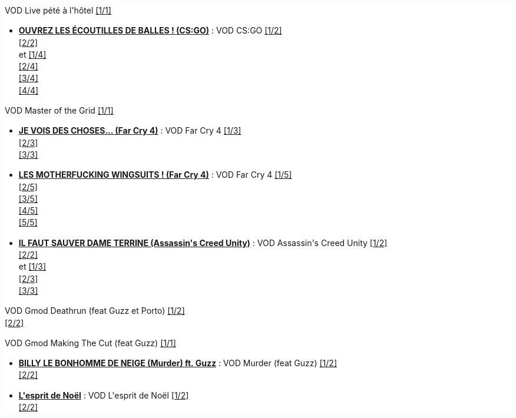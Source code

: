 VOD Live pété à l'hôtel 
[[1/1]](https://www.youtube.com/watch?v=ao9zRAa_Ybw)  

* **[OUVREZ LES ÉCOUTILLES DE BALLES ! (CS:GO)](https://www.youtube.com/watch?v=UlnLQyKB_L8)** : 
VOD CS:GO 
[[1/2]](https://www.youtube.com/watch?v=6F7PNr3usAc)  
[[2/2]](https://www.youtube.com/watch?v=eWC4gRQgi8Y)  
et 
[[1/4]](https://www.youtube.com/watch?v=7ueJM322Dew)  
[[2/4]](https://www.youtube.com/watch?v=e0lj-vb38PY)  
[[3/4]](https://www.youtube.com/watch?v=acgGGDkMdWg)  
[[4/4]](https://www.youtube.com/watch?v=n6FZ6zCA74g)  

VOD Master of the Grid 
[[1/1]](https://www.youtube.com/watch?v=n6FZ6zCA74g)  

* **[JE VOIS DES CHOSES... (Far Cry 4)](https://www.youtube.com/watch?v=cnipNvHCfak)** : 
VOD Far Cry 4 
[[1/3]](https://www.youtube.com/watch?v=xvYfymdbODo)  
[[2/3]](https://www.youtube.com/watch?v=TyjAbFaAl20)  
[[3/3]](https://www.youtube.com/watch?v=Tik0kSQDeM8)  

* **[LES MOTHERFUCKING WINGSUITS ! (Far Cry 4)](https://www.youtube.com/watch?v=XZdrDKtiABY)** : 
VOD Far Cry 4 
[[1/5]](https://www.youtube.com/watch?v=XD73-DpTBic)  
[[2/5]](https://www.youtube.com/watch?v=mKbyq9d_1Nw)  
[[3/5]](https://www.youtube.com/watch?v=AnT5YAA1NZo)  
[[4/5]](https://www.youtube.com/watch?v=xBbbA_DcxQU)  
[[5/5]](https://www.youtube.com/watch?v=4akMRje7Ifk)  

* **[IL FAUT SAUVER DAME TERRINE (Assassin's Creed Unity)](https://www.youtube.com/watch?v=ep0gXxNQ45A)** : 
VOD Assassin's Creed Unity 
[[1/2]](https://www.youtube.com/watch?v=ZHPVjo0XmWM)  
[[2/2]](https://www.youtube.com/watch?v=WCpOguckwn0)  
et 
[[1/3]](https://www.youtube.com/watch?v=aJ0xr6xhnu0)  
[[2/3]](https://www.youtube.com/watch?v=3yKV0XlmHhM)  
[[3/3]](https://www.youtube.com/watch?v=nXfRcGHukAg)  

VOD Gmod Deathrun (feat Guzz et Porto) 
[[1/2]](https://www.youtube.com/watch?v=gQRN4yq8x_o)  
[[2/2]](https://www.youtube.com/watch?v=HjZgSfnev90)  

VOD Gmod Making The Cut (feat Guzz) 
[[1/1]](https://www.youtube.com/watch?v=rBp40m52xJY)  

* **[BILLY LE BONHOMME DE NEIGE (Murder) ft. Guzz](https://www.youtube.com/watch?v=4zV8ozxaLf0)** : 
VOD Murder (feat Guzz) 
[[1/2]](https://www.youtube.com/watch?v=Xm4GVBNmZcU)  
[[2/2]](https://www.youtube.com/watch?v=n9VQOxEfXcA)  

* **[L'esprit de Noël](https://www.youtube.com/watch?v=wUC6QF_wYGA)** : 
VOD L'esprit de Noël 
[[1/2]](https://www.youtube.com/watch?v=hDQg0ckGQNo)  
[[2/2]](https://www.youtube.com/watch?v=XMCRHJN1LBY)  
